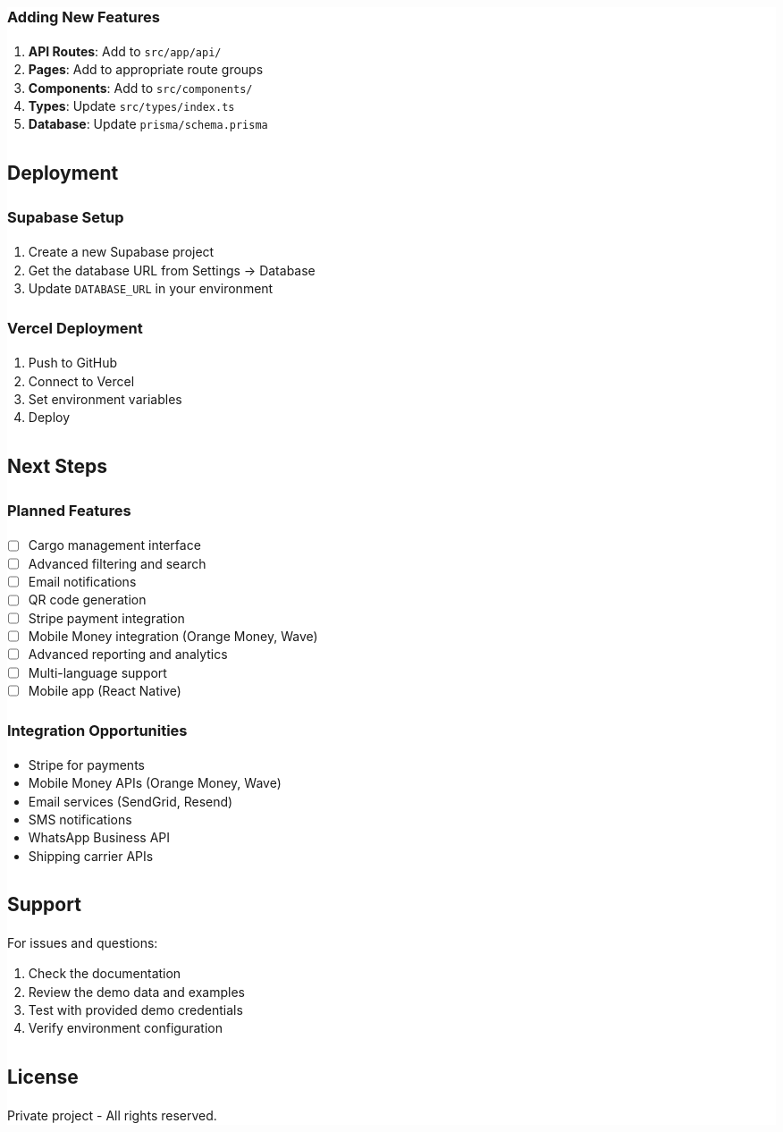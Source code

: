 ### Adding New Features

1. **API Routes**: Add to `src/app/api/`
2. **Pages**: Add to appropriate route groups
3. **Components**: Add to `src/components/`
4. **Types**: Update `src/types/index.ts`
5. **Database**: Update `prisma/schema.prisma`

## Deployment

### Supabase Setup
1. Create a new Supabase project
2. Get the database URL from Settings → Database
3. Update `DATABASE_URL` in your environment

### Vercel Deployment
1. Push to GitHub
2. Connect to Vercel
3. Set environment variables
4. Deploy

## Next Steps

### Planned Features
- [ ] Cargo management interface
- [ ] Advanced filtering and search
- [ ] Email notifications
- [ ] QR code generation
- [ ] Stripe payment integration
- [ ] Mobile Money integration (Orange Money, Wave)
- [ ] Advanced reporting and analytics
- [ ] Multi-language support
- [ ] Mobile app (React Native)

### Integration Opportunities
- Stripe for payments
- Mobile Money APIs (Orange Money, Wave)
- Email services (SendGrid, Resend)
- SMS notifications
- WhatsApp Business API
- Shipping carrier APIs

## Support

For issues and questions:
1. Check the documentation
2. Review the demo data and examples
3. Test with provided demo credentials
4. Verify environment configuration

## License

Private project - All rights reserved.
